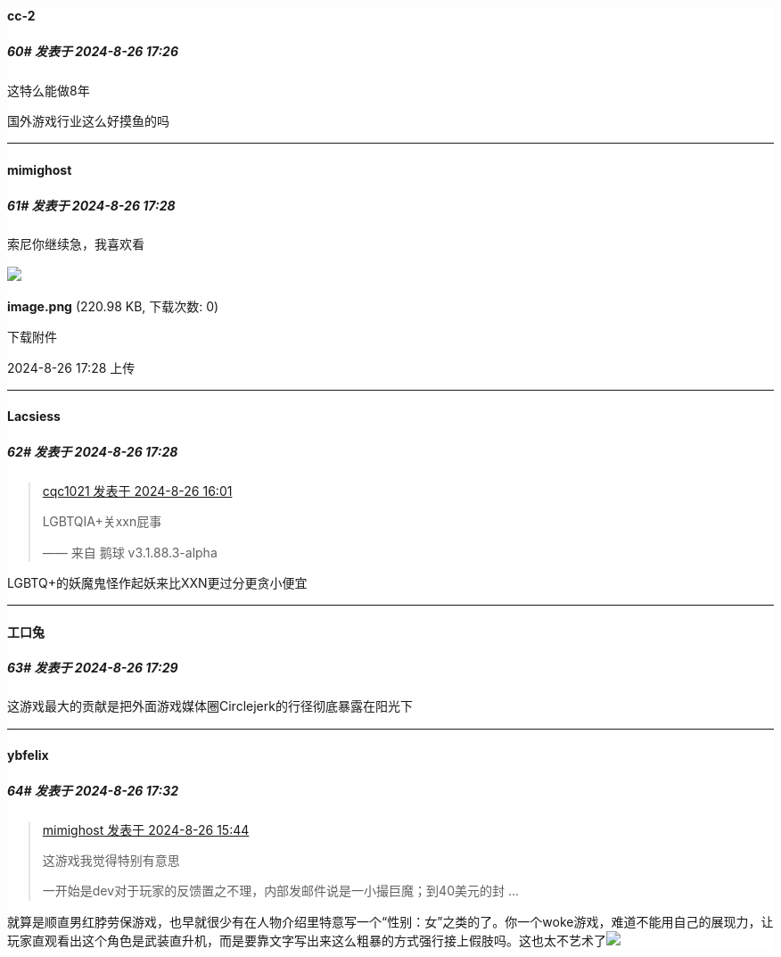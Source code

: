 ####  cc-2  
##### 60#       发表于 2024-8-26 17:26

这特么能做8年

国外游戏行业这么好摸鱼的吗

*****

####  mimighost  
##### 61#       发表于 2024-8-26 17:28

索尼你继续急，我喜欢看

<img src="https://img.saraba1st.com/forum/202408/26/172810qvzijieknsepszri.png" referrerpolicy="no-referrer">

<strong>image.png</strong> (220.98 KB, 下载次数: 0)

下载附件

2024-8-26 17:28 上传

*****

####  Lacsiess  
##### 62#       发表于 2024-8-26 17:28

<blockquote><a href="httphttps://bbs.saraba1st.com/2b/forum.php?mod=redirect&amp;goto=findpost&amp;pid=66019802&amp;ptid=2196631" target="_blank">cqc1021 发表于 2024-8-26 16:01</a>

LGBTQIA+关xxn屁事

—— 来自 鹅球 v3.1.88.3-alpha</blockquote>
LGBTQ+的妖魔鬼怪作起妖来比XXN更过分更贪小便宜

*****

####  工口兔  
##### 63#       发表于 2024-8-26 17:29

这游戏最大的贡献是把外面游戏媒体圈Circlejerk的行径彻底暴露在阳光下


*****

####  ybfelix  
##### 64#       发表于 2024-8-26 17:32

<blockquote><a href="httphttps://bbs.saraba1st.com/2b/forum.php?mod=redirect&amp;goto=findpost&amp;pid=66019588&amp;ptid=2196631" target="_blank">mimighost 发表于 2024-8-26 15:44</a>

这游戏我觉得特别有意思

一开始是dev对于玩家的反馈置之不理，内部发邮件说是一小撮巨魔；到40美元的封 ...</blockquote>
就算是顺直男红脖劳保游戏，也早就很少有在人物介绍里特意写一个“性别：女”之类的了。你一个woke游戏，难道不能用自己的展现力，让玩家直观看出这个角色是武装直升机，而是要靠文字写出来这么粗暴的方式强行接上假肢吗。这也太不艺术了<img src="https://static.saraba1st.com/image/smiley/face2017/009.gif" referrerpolicy="no-referrer">
